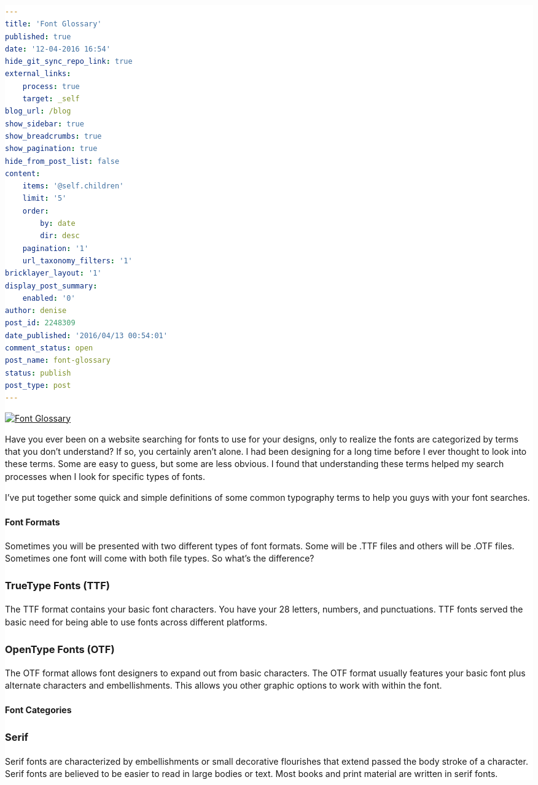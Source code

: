 ```yaml
---
title: 'Font Glossary'
published: true
date: '12-04-2016 16:54'
hide_git_sync_repo_link: true
external_links:
    process: true
    target: _self
blog_url: /blog
show_sidebar: true
show_breadcrumbs: true
show_pagination: true
hide_from_post_list: false
content:
    items: '@self.children'
    limit: '5'
    order:
        by: date
        dir: desc
    pagination: '1'
    url_taxonomy_filters: '1'
bricklayer_layout: '1'
display_post_summary:
    enabled: '0'
author: denise
post_id: 2248309
date_published: '2016/04/13 00:54:01'
comment_status: open
post_name: font-glossary
status: publish
post_type: post
---
```


[![Font Glossary](https://printaura.com/wp-content/uploads/2016/04/fontglossaryblog.jpg)](https://blog.printaura.com/blog/art-resources/font-glossary)

Have you ever been on a website searching for fonts to use for your designs, only to realize the fonts are categorized by terms that you don’t understand? If so, you certainly aren’t alone. I had been designing for a long time before I ever thought to look into these terms. Some are easy to guess, but some are less obvious. I found that understanding these terms helped my search processes when I look for specific types of fonts.

I’ve put together some quick and simple definitions of some common typography terms to help you guys with your font searches.
<h4>Font Formats</h4>
Sometimes you will be presented with two different types of font formats. Some will be .TTF files and others will be .OTF files. Sometimes one font will come with both file types. So what’s the difference?
<h3>TrueType Fonts (TTF)</h3>
The TTF format contains your basic font characters. You have your 28 letters, numbers, and punctuations. TTF fonts served the basic need for being able to use fonts across different platforms.
<h3>OpenType Fonts (OTF)</h3>
The OTF format allows font designers to expand out from basic characters. The OTF format usually features your basic font plus alternate characters and embellishments. This allows you other graphic options to work with within the font.
<h4>Font Categories</h4>
<h3>Serif</h3>
Serif fonts are characterized by embellishments or small decorative flourishes that extend passed the body stroke of a character. Serif fonts are believed to be easier to read in large bodies or text. Most books and print material are written in serif fonts.

